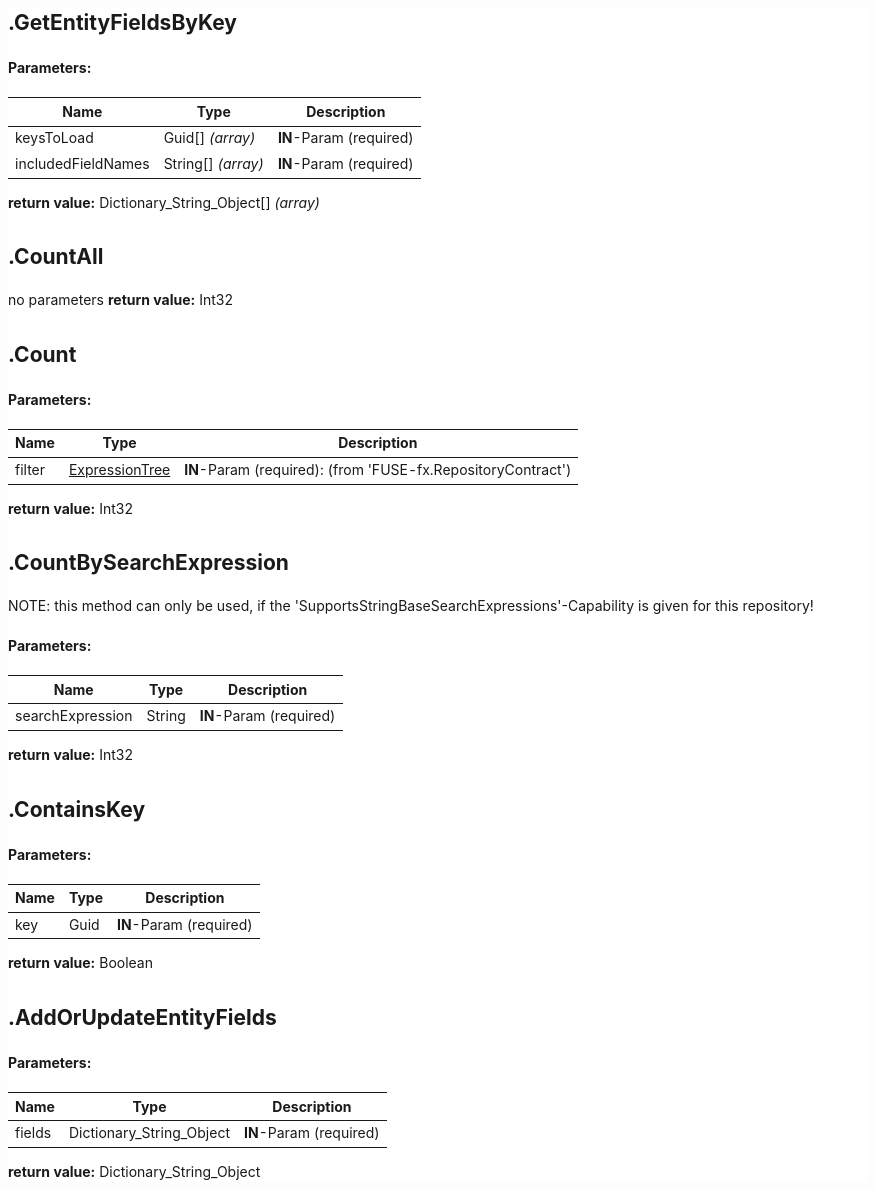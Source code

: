 

## .GetEntityFieldsByKey
#### Parameters:
|Name|Type|Description|
|----|----|-----------|
|keysToLoad|Guid[] *(array)*|**IN**-Param (required)|
|includedFieldNames|String[] *(array)*|**IN**-Param (required)|
**return value:** Dictionary_String_Object[] *(array)*



## .CountAll
no parameters
**return value:** Int32



## .Count
#### Parameters:
|Name|Type|Description|
|----|----|-----------|
|filter|[ExpressionTree](#ExpressionTree)|**IN**-Param (required): (from 'FUSE-fx.RepositoryContract')|
**return value:** Int32



## .CountBySearchExpression
NOTE: this method can only be used, if the 'SupportsStringBaseSearchExpressions'-Capability is given for this repository!
#### Parameters:
|Name|Type|Description|
|----|----|-----------|
|searchExpression|String|**IN**-Param (required)|
**return value:** Int32



## .ContainsKey
#### Parameters:
|Name|Type|Description|
|----|----|-----------|
|key|Guid|**IN**-Param (required)|
**return value:** Boolean



## .AddOrUpdateEntityFields
#### Parameters:
|Name|Type|Description|
|----|----|-----------|
|fields|Dictionary_String_Object|**IN**-Param (required)|
**return value:** Dictionary_String_Object
